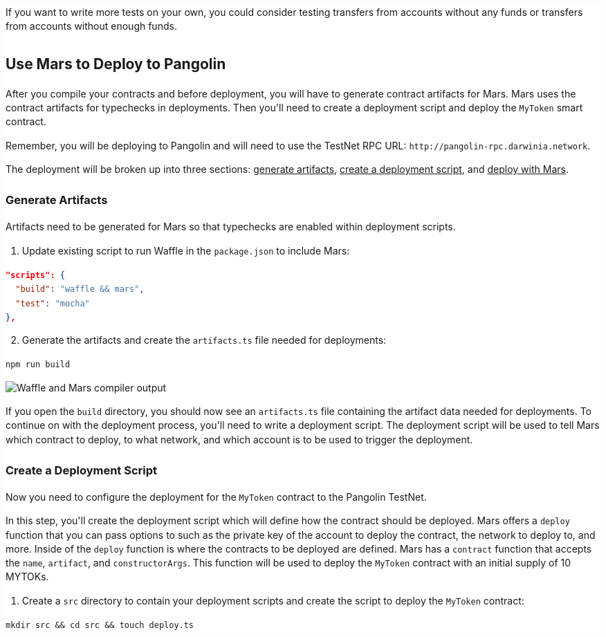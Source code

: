```typescript
```

If you want to write more tests on your own, you could consider testing transfers from accounts without any funds or transfers from accounts without enough funds.

## Use Mars to Deploy to Pangolin

After you compile your contracts and before deployment, you will have to generate contract artifacts for Mars. Mars uses the contract artifacts for typechecks in deployments. Then you'll need to create a deployment script and deploy the `MyToken` smart contract.

Remember, you will be deploying to Pangolin and will need to use the TestNet RPC URL: `http://pangolin-rpc.darwinia.network`.

The deployment will be broken up into three sections: [generate artifacts](#generate-artifacts), [create a deployment script](#create-a-deployment-script), and [deploy with Mars](#deploy-with-mars).

### Generate Artifacts

Artifacts need to be generated for Mars so that typechecks are enabled within deployment scripts.

1. Update existing script to run Waffle in the `package.json` to include Mars:
```json
"scripts": {
  "build": "waffle && mars",
  "test": "mocha"
},
```

2. Generate the artifacts and create the `artifacts.ts` file needed for deployments:
```
npm run build
```
![Waffle and Mars compiler output](/images/waffle-mars/waffle-mars-2.png)

If you open the `build` directory, you should now see an `artifacts.ts` file containing the artifact data needed for deployments. To continue on with the deployment process, you'll need to write a deployment script. The deployment script will be used to tell Mars which contract to deploy, to what network, and which account is to be used to trigger the deployment.

### Create a Deployment Script

Now you need to configure the deployment for the `MyToken` contract to the Pangolin TestNet.

In this step, you'll create the deployment script which will define how the contract should be deployed. Mars offers a `deploy` function that you can pass options to such as the private key of the account to deploy the contract, the network to deploy to, and more. Inside of the `deploy` function is where the contracts to be deployed are defined. Mars has a `contract` function that accepts the `name`, `artifact`, and `constructorArgs`. This function will be used to deploy the `MyToken` contract with an initial supply of 10 MYTOKs.


1. Create a `src` directory to contain your deployment scripts and create the script to deploy the `MyToken` contract:
```
mkdir src && cd src && touch deploy.ts
```

